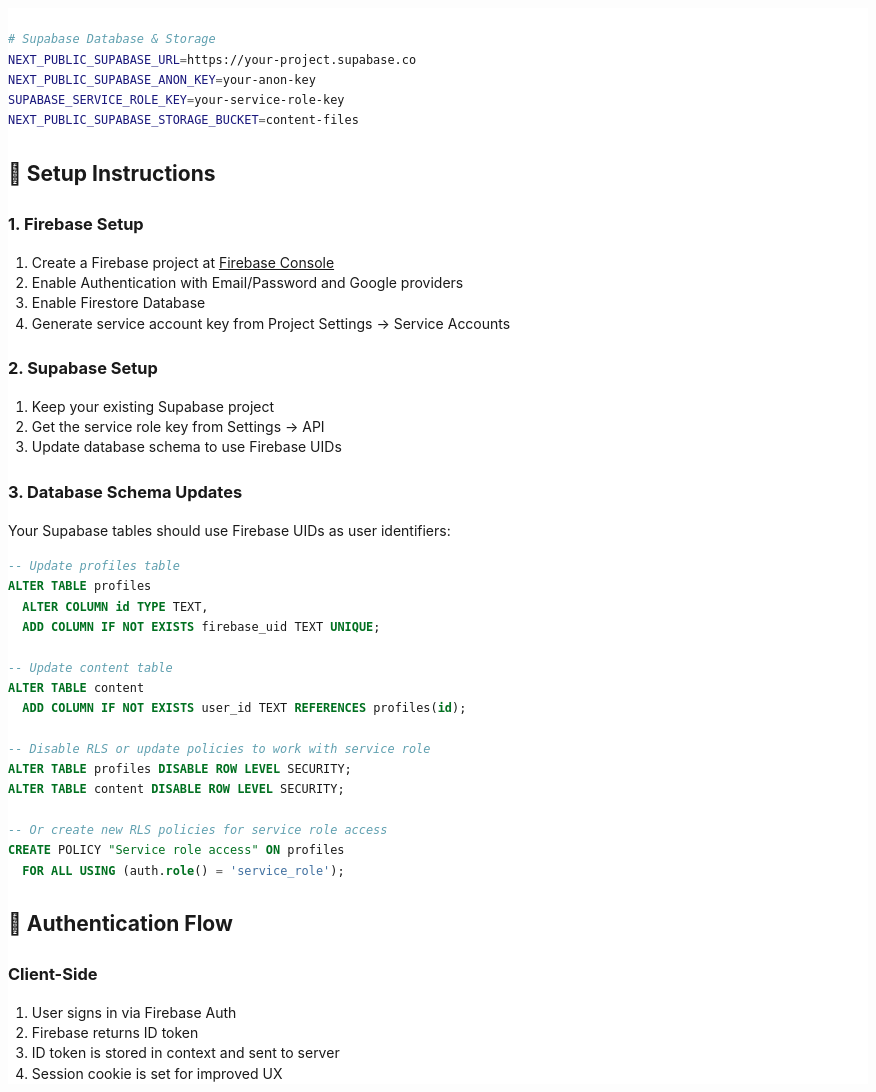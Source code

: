 ```bash

# Supabase Database & Storage
NEXT_PUBLIC_SUPABASE_URL=https://your-project.supabase.co
NEXT_PUBLIC_SUPABASE_ANON_KEY=your-anon-key
SUPABASE_SERVICE_ROLE_KEY=your-service-role-key
NEXT_PUBLIC_SUPABASE_STORAGE_BUCKET=content-files
```

## 🚀 Setup Instructions

### 1. Firebase Setup
1. Create a Firebase project at [Firebase Console](https://console.firebase.google.com)
2. Enable Authentication with Email/Password and Google providers
3. Enable Firestore Database
4. Generate service account key from Project Settings → Service Accounts

### 2. Supabase Setup
1. Keep your existing Supabase project
2. Get the service role key from Settings → API
3. Update database schema to use Firebase UIDs

### 3. Database Schema Updates

Your Supabase tables should use Firebase UIDs as user identifiers:

```sql
-- Update profiles table
ALTER TABLE profiles 
  ALTER COLUMN id TYPE TEXT,
  ADD COLUMN IF NOT EXISTS firebase_uid TEXT UNIQUE;

-- Update content table  
ALTER TABLE content
  ADD COLUMN IF NOT EXISTS user_id TEXT REFERENCES profiles(id);

-- Disable RLS or update policies to work with service role
ALTER TABLE profiles DISABLE ROW LEVEL SECURITY;
ALTER TABLE content DISABLE ROW LEVEL SECURITY;

-- Or create new RLS policies for service role access
CREATE POLICY "Service role access" ON profiles
  FOR ALL USING (auth.role() = 'service_role');
```

## 🔐 Authentication Flow

### Client-Side
1. User signs in via Firebase Auth
2. Firebase returns ID token
3. ID token is stored in context and sent to server
4. Session cookie is set for improved UX
